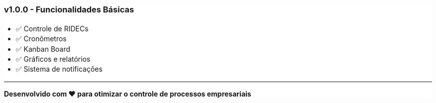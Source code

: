 ### v1.0.0 - Funcionalidades Básicas
- ✅ Controle de RIDECs
- ✅ Cronômetros
- ✅ Kanban Board
- ✅ Gráficos e relatórios
- ✅ Sistema de notificações

---

**Desenvolvido com ❤️ para otimizar o controle de processos empresariais** 